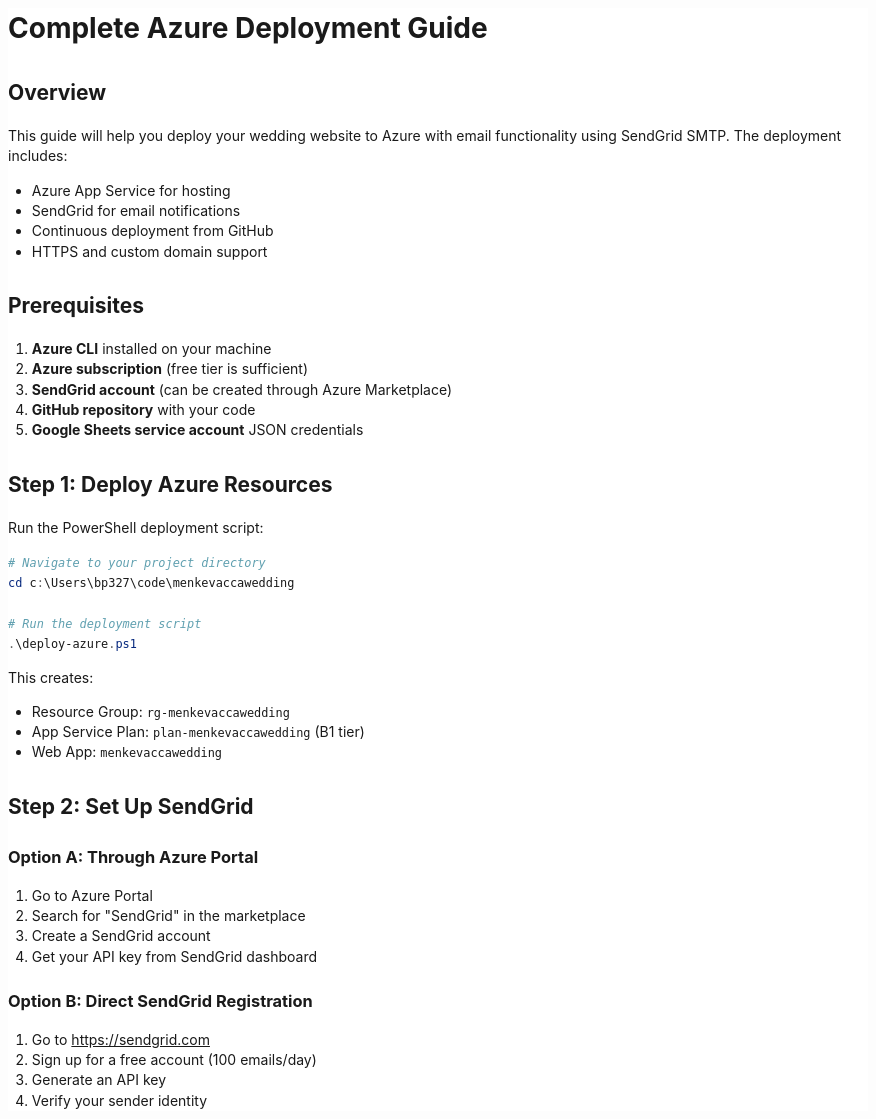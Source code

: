 # Complete Azure Deployment Guide

## Overview

This guide will help you deploy your wedding website to Azure with email functionality using SendGrid SMTP. The deployment includes:

- Azure App Service for hosting
- SendGrid for email notifications
- Continuous deployment from GitHub
- HTTPS and custom domain support

## Prerequisites

1. **Azure CLI** installed on your machine
2. **Azure subscription** (free tier is sufficient)
3. **SendGrid account** (can be created through Azure Marketplace)
4. **GitHub repository** with your code
5. **Google Sheets service account** JSON credentials

## Step 1: Deploy Azure Resources

Run the PowerShell deployment script:

```powershell
# Navigate to your project directory
cd c:\Users\bp327\code\menkevaccawedding

# Run the deployment script
.\deploy-azure.ps1
```

This creates:
- Resource Group: `rg-menkevaccawedding`
- App Service Plan: `plan-menkevaccawedding` (B1 tier)
- Web App: `menkevaccawedding`

## Step 2: Set Up SendGrid

### Option A: Through Azure Portal
1. Go to Azure Portal
2. Search for "SendGrid" in the marketplace
3. Create a SendGrid account
4. Get your API key from SendGrid dashboard

### Option B: Direct SendGrid Registration
1. Go to https://sendgrid.com
2. Sign up for a free account (100 emails/day)
3. Generate an API key
4. Verify your sender identity
